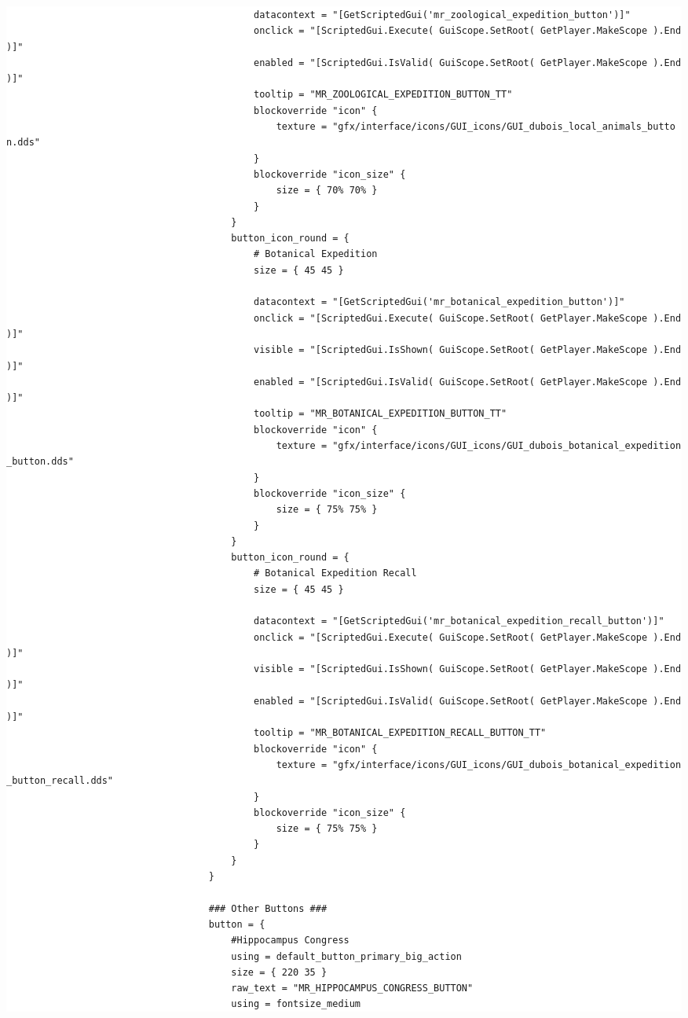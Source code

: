 												datacontext = "[GetScriptedGui('mr_zoological_expedition_button')]"
												onclick = "[ScriptedGui.Execute( GuiScope.SetRoot( GetPlayer.MakeScope ).End )]"
												enabled = "[ScriptedGui.IsValid( GuiScope.SetRoot( GetPlayer.MakeScope ).End )]"
												tooltip = "MR_ZOOLOGICAL_EXPEDITION_BUTTON_TT"
												blockoverride "icon" {
													texture = "gfx/interface/icons/GUI_icons/GUI_dubois_local_animals_button.dds"
												}
												blockoverride "icon_size" {
													size = { 70% 70% }
												}					
											}
											button_icon_round = {
												# Botanical Expedition
												size = { 45 45 }
							
												datacontext = "[GetScriptedGui('mr_botanical_expedition_button')]"
												onclick = "[ScriptedGui.Execute( GuiScope.SetRoot( GetPlayer.MakeScope ).End )]"
												visible = "[ScriptedGui.IsShown( GuiScope.SetRoot( GetPlayer.MakeScope ).End )]"
												enabled = "[ScriptedGui.IsValid( GuiScope.SetRoot( GetPlayer.MakeScope ).End )]"
												tooltip = "MR_BOTANICAL_EXPEDITION_BUTTON_TT"
												blockoverride "icon" {
													texture = "gfx/interface/icons/GUI_icons/GUI_dubois_botanical_expedition_button.dds"
												}
												blockoverride "icon_size" {
													size = { 75% 75% }
												}					
											}
											button_icon_round = {
												# Botanical Expedition Recall
												size = { 45 45 }
							
												datacontext = "[GetScriptedGui('mr_botanical_expedition_recall_button')]"
												onclick = "[ScriptedGui.Execute( GuiScope.SetRoot( GetPlayer.MakeScope ).End )]"
												visible = "[ScriptedGui.IsShown( GuiScope.SetRoot( GetPlayer.MakeScope ).End )]"
												enabled = "[ScriptedGui.IsValid( GuiScope.SetRoot( GetPlayer.MakeScope ).End )]"
												tooltip = "MR_BOTANICAL_EXPEDITION_RECALL_BUTTON_TT"
												blockoverride "icon" {
													texture = "gfx/interface/icons/GUI_icons/GUI_dubois_botanical_expedition_button_recall.dds"
												}
												blockoverride "icon_size" {
													size = { 75% 75% }
												}					
											}
										}

										### Other Buttons ###
										button = {
											#Hippocampus Congress
											using = default_button_primary_big_action
											size = { 220 35 }
											raw_text = "MR_HIPPOCAMPUS_CONGRESS_BUTTON"
											using = fontsize_medium
					